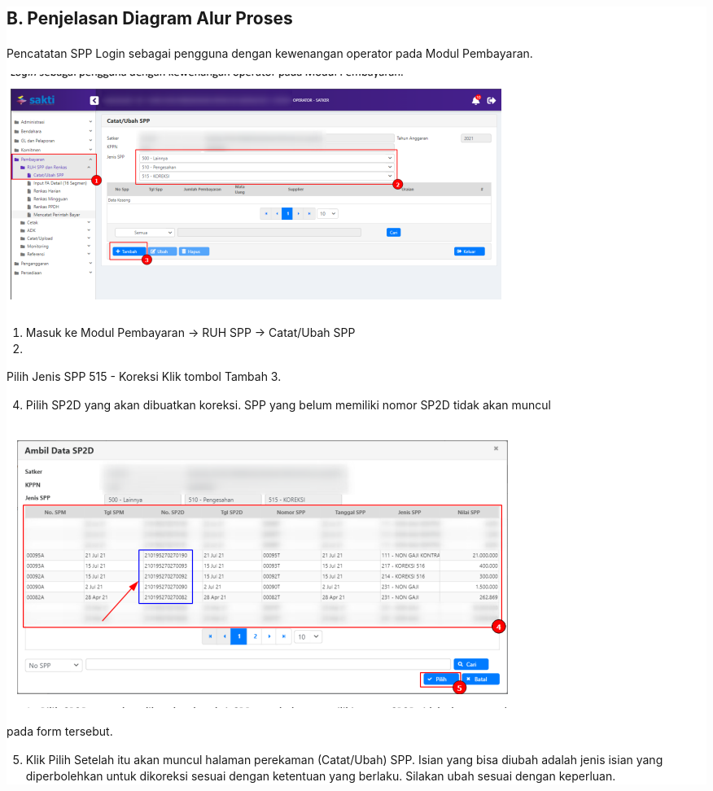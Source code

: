 ## B.   Penjelasan Diagram Alur Proses

Pencatatan SPP Login sebagai pengguna dengan kewenangan operator pada Modul Pembayaran.

![2_image_1.png](2_image_1.png)

1.    Masuk ke Modul Pembayaran → RUH SPP → Catat/Ubah SPP
2.

Pilih Jenis SPP 515 - Koreksi Klik tombol Tambah 3.

4. Pilih SP2D yang akan dibuatkan koreksi. SPP yang belum memiliki nomor SP2D tidak akan muncul 

![3_image_0.png](3_image_0.png)

pada form tersebut.

5. Klik Pilih Setelah itu akan muncul halaman perekaman (Catat/Ubah) SPP. Isian yang bisa diubah adalah jenis isian yang diperbolehkan untuk dikoreksi sesuai dengan ketentuan yang berlaku. Silakan ubah sesuai dengan keperluan.
